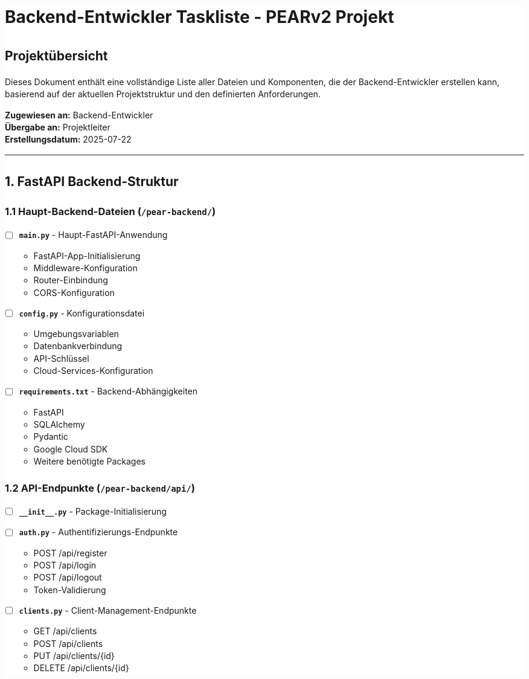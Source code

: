 # Backend-Entwickler Taskliste - PEARv2 Projekt

## Projektübersicht
Dieses Dokument enthält eine vollständige Liste aller Dateien und Komponenten, die der Backend-Entwickler erstellen kann, basierend auf der aktuellen Projektstruktur und den definierten Anforderungen.

**Zugewiesen an:** Backend-Entwickler  
**Übergabe an:** Projektleiter  
**Erstellungsdatum:** 2025-07-22

---

## 1. FastAPI Backend-Struktur

### 1.1 Haupt-Backend-Dateien (`/pear-backend/`)

- [ ] **`main.py`** - Haupt-FastAPI-Anwendung
  - FastAPI-App-Initialisierung
  - Middleware-Konfiguration
  - Router-Einbindung
  - CORS-Konfiguration

- [ ] **`config.py`** - Konfigurationsdatei
  - Umgebungsvariablen
  - Datenbankverbindung
  - API-Schlüssel
  - Cloud-Services-Konfiguration

- [ ] **`requirements.txt`** - Backend-Abhängigkeiten
  - FastAPI
  - SQLAlchemy
  - Pydantic
  - Google Cloud SDK
  - Weitere benötigte Packages

### 1.2 API-Endpunkte (`/pear-backend/api/`)

- [ ] **`__init__.py`** - Package-Initialisierung
- [ ] **`auth.py`** - Authentifizierungs-Endpunkte
  - POST /api/register
  - POST /api/login
  - POST /api/logout
  - Token-Validierung

- [ ] **`clients.py`** - Client-Management-Endpunkte
  - GET /api/clients
  - POST /api/clients
  - PUT /api/clients/{id}
  - DELETE /api/clients/{id}
